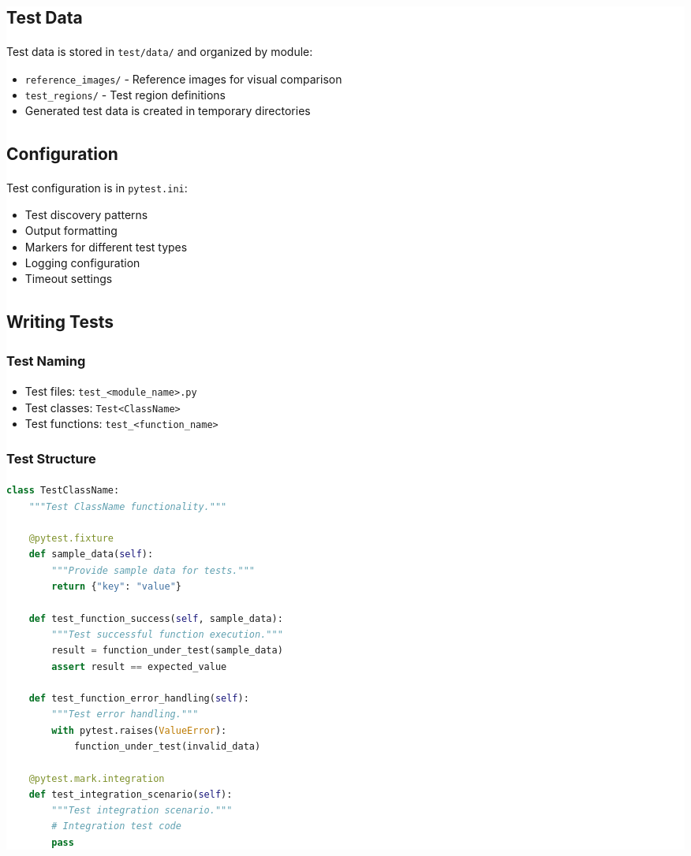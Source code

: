 ## Test Data

Test data is stored in `test/data/` and organized by module:

- `reference_images/` - Reference images for visual comparison
- `test_regions/` - Test region definitions
- Generated test data is created in temporary directories

## Configuration

Test configuration is in `pytest.ini`:

- Test discovery patterns
- Output formatting
- Markers for different test types
- Logging configuration
- Timeout settings

## Writing Tests

### Test Naming

- Test files: `test_<module_name>.py`
- Test classes: `Test<ClassName>`
- Test functions: `test_<function_name>`

### Test Structure

```python
class TestClassName:
    """Test ClassName functionality."""

    @pytest.fixture
    def sample_data(self):
        """Provide sample data for tests."""
        return {"key": "value"}

    def test_function_success(self, sample_data):
        """Test successful function execution."""
        result = function_under_test(sample_data)
        assert result == expected_value

    def test_function_error_handling(self):
        """Test error handling."""
        with pytest.raises(ValueError):
            function_under_test(invalid_data)

    @pytest.mark.integration
    def test_integration_scenario(self):
        """Test integration scenario."""
        # Integration test code
        pass
```
